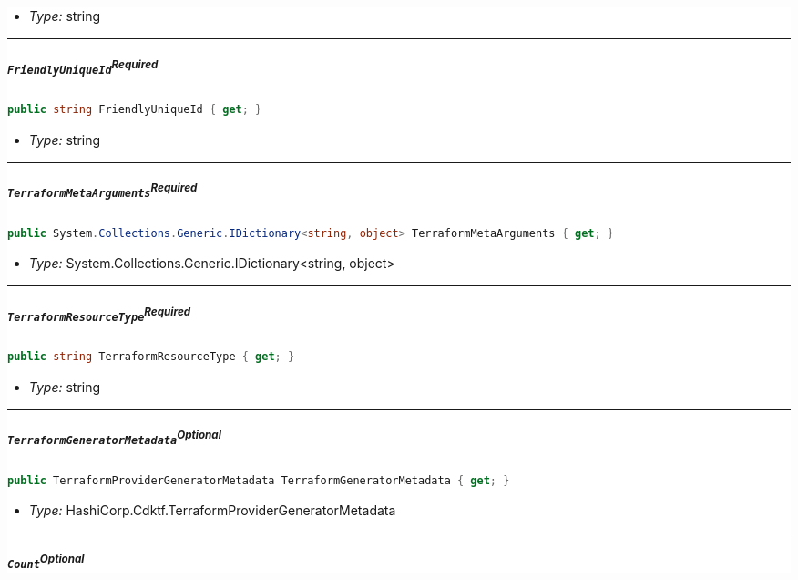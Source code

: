 - *Type:* string

---

##### `FriendlyUniqueId`<sup>Required</sup> <a name="FriendlyUniqueId" id="@cdktf/provider-opentelekomcloud.dataOpentelekomcloudNatSnatRulesV2.DataOpentelekomcloudNatSnatRulesV2.property.friendlyUniqueId"></a>

```csharp
public string FriendlyUniqueId { get; }
```

- *Type:* string

---

##### `TerraformMetaArguments`<sup>Required</sup> <a name="TerraformMetaArguments" id="@cdktf/provider-opentelekomcloud.dataOpentelekomcloudNatSnatRulesV2.DataOpentelekomcloudNatSnatRulesV2.property.terraformMetaArguments"></a>

```csharp
public System.Collections.Generic.IDictionary<string, object> TerraformMetaArguments { get; }
```

- *Type:* System.Collections.Generic.IDictionary<string, object>

---

##### `TerraformResourceType`<sup>Required</sup> <a name="TerraformResourceType" id="@cdktf/provider-opentelekomcloud.dataOpentelekomcloudNatSnatRulesV2.DataOpentelekomcloudNatSnatRulesV2.property.terraformResourceType"></a>

```csharp
public string TerraformResourceType { get; }
```

- *Type:* string

---

##### `TerraformGeneratorMetadata`<sup>Optional</sup> <a name="TerraformGeneratorMetadata" id="@cdktf/provider-opentelekomcloud.dataOpentelekomcloudNatSnatRulesV2.DataOpentelekomcloudNatSnatRulesV2.property.terraformGeneratorMetadata"></a>

```csharp
public TerraformProviderGeneratorMetadata TerraformGeneratorMetadata { get; }
```

- *Type:* HashiCorp.Cdktf.TerraformProviderGeneratorMetadata

---

##### `Count`<sup>Optional</sup> <a name="Count" id="@cdktf/provider-opentelekomcloud.dataOpentelekomcloudNatSnatRulesV2.DataOpentelekomcloudNatSnatRulesV2.property.count"></a>
